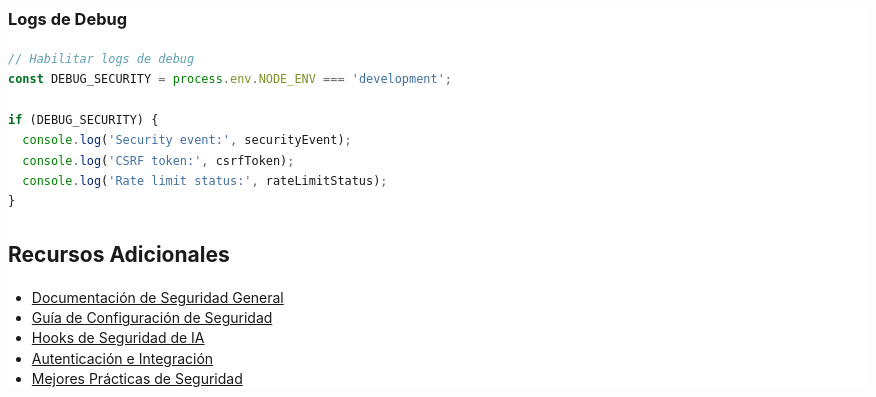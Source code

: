 ### Logs de Debug
```typescript
// Habilitar logs de debug
const DEBUG_SECURITY = process.env.NODE_ENV === 'development';

if (DEBUG_SECURITY) {
  console.log('Security event:', securityEvent);
  console.log('CSRF token:', csrfToken);
  console.log('Rate limit status:', rateLimitStatus);
}
```

## Recursos Adicionales

- [Documentación de Seguridad General](../SECURITY.md)
- [Guía de Configuración de Seguridad](../guides/security-setup.md)
- [Hooks de Seguridad de IA](../AI-SECURITY-HOOKS.md)
- [Autenticación e Integración](../AUTHENTICATION-INTEGRATION.md)
- [Mejores Prácticas de Seguridad](../SECURITY.md#best-practices)
